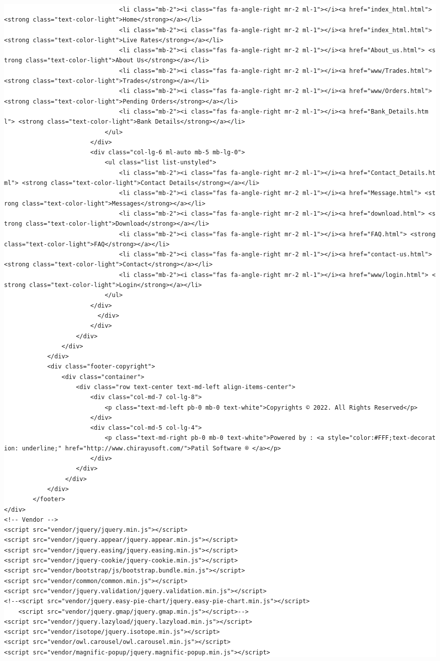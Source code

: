 								    <li class="mb-2"><i class="fas fa-angle-right mr-2 ml-1"></i><a href="index_html.html"> <strong class="text-color-light">Home</strong></a></li>
								    <li class="mb-2"><i class="fas fa-angle-right mr-2 ml-1"></i><a href="index_html.html"> <strong class="text-color-light">Live Rates</strong></a></li>
								    <li class="mb-2"><i class="fas fa-angle-right mr-2 ml-1"></i><a href="About_us.html"> <strong class="text-color-light">About Us</strong></a></li>
                                    <li class="mb-2"><i class="fas fa-angle-right mr-2 ml-1"></i><a href="www/Trades.html"> <strong class="text-color-light">Trades</strong></a></li>
								    <li class="mb-2"><i class="fas fa-angle-right mr-2 ml-1"></i><a href="www/Orders.html"> <strong class="text-color-light">Pending Orders</strong></a></li>
								    <li class="mb-2"><i class="fas fa-angle-right mr-2 ml-1"></i><a href="Bank_Details.html"> <strong class="text-color-light">Bank Details</strong></a></li>
							    </ul>
                            </div>
                            <div class="col-lg-6 ml-auto mb-5 mb-lg-0">
                                <ul class="list list-unstyled">
								    <li class="mb-2"><i class="fas fa-angle-right mr-2 ml-1"></i><a href="Contact_Details.html"> <strong class="text-color-light">Contact Details</strong></a></li>
								    <li class="mb-2"><i class="fas fa-angle-right mr-2 ml-1"></i><a href="Message.html"> <strong class="text-color-light">Messages</strong></a></li>
								    <li class="mb-2"><i class="fas fa-angle-right mr-2 ml-1"></i><a href="download.html"> <strong class="text-color-light">Download</strong></a></li>
                                    <li class="mb-2"><i class="fas fa-angle-right mr-2 ml-1"></i><a href="FAQ.html"> <strong class="text-color-light">FAQ</strong></a></li>
								    <li class="mb-2"><i class="fas fa-angle-right mr-2 ml-1"></i><a href="contact-us.html"> <strong class="text-color-light">Contact</strong></a></li>
								    <li class="mb-2"><i class="fas fa-angle-right mr-2 ml-1"></i><a href="www/login.html"> <strong class="text-color-light">Login</strong></a></li>
							    </ul>
                            </div>
                              </div>
                            </div>
						</div>
					</div>
				</div>
				<div class="footer-copyright">
                    <div class="container">
                        <div class="row text-center text-md-left align-items-center">
                            <div class="col-md-7 col-lg-8">
                                <p class="text-md-left pb-0 mb-0 text-white">Copyrights © 2022. All Rights Reserved</p>
                            </div>
                            <div class="col-md-5 col-lg-4">
                                <p class="text-md-right pb-0 mb-0 text-white">Powered by : <a style="color:#FFF;text-decoration: underline;" href="http://www.chirayusoft.com/">Patil Software ® </a></p>
                            </div>
                        </div>
                     </div>
                </div>
			</footer>
    </div>
    <!-- Vendor -->
    <script src="vendor/jquery/jquery.min.js"></script>
    <script src="vendor/jquery.appear/jquery.appear.min.js"></script>
    <script src="vendor/jquery.easing/jquery.easing.min.js"></script>
    <script src="vendor/jquery-cookie/jquery-cookie.min.js"></script>
    <script src="vendor/bootstrap/js/bootstrap.bundle.min.js"></script>
    <script src="vendor/common/common.min.js"></script>
    <script src="vendor/jquery.validation/jquery.validation.min.js"></script>
    <!--<script src="vendor/jquery.easy-pie-chart/jquery.easy-pie-chart.min.js"></script>
		<script src="vendor/jquery.gmap/jquery.gmap.min.js"></script>-->
    <script src="vendor/jquery.lazyload/jquery.lazyload.min.js"></script>
    <script src="vendor/isotope/jquery.isotope.min.js"></script>
    <script src="vendor/owl.carousel/owl.carousel.min.js"></script>
    <script src="vendor/magnific-popup/jquery.magnific-popup.min.js"></script>